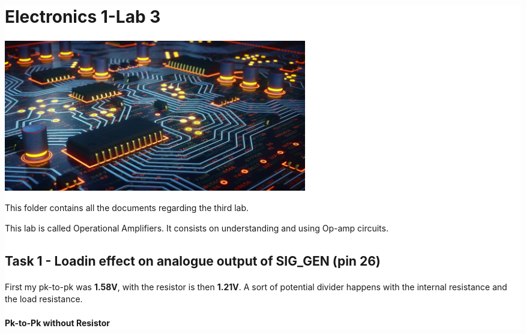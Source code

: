 # Electronics 1-Lab 3

<img src="https://github.com/BigKoala33/Electronics-Labs/blob/main/Lab%201/Images/Yellow-blue-circuit-MEng-EE.jpg" width="500" height="250">

This folder contains all the documents regarding the third lab.

This lab is called Operational Amplifiers. It consists on understanding and using Op-amp circuits.

## Task 1 - Loadin effect on analogue output of SIG_GEN (pin 26)

First my pk-to-pk was **1.58V**, with the resistor is then **1.21V**. A sort of potential divider happens with the internal resistance and the load resistance.

#### Pk-to-Pk without Resistor
